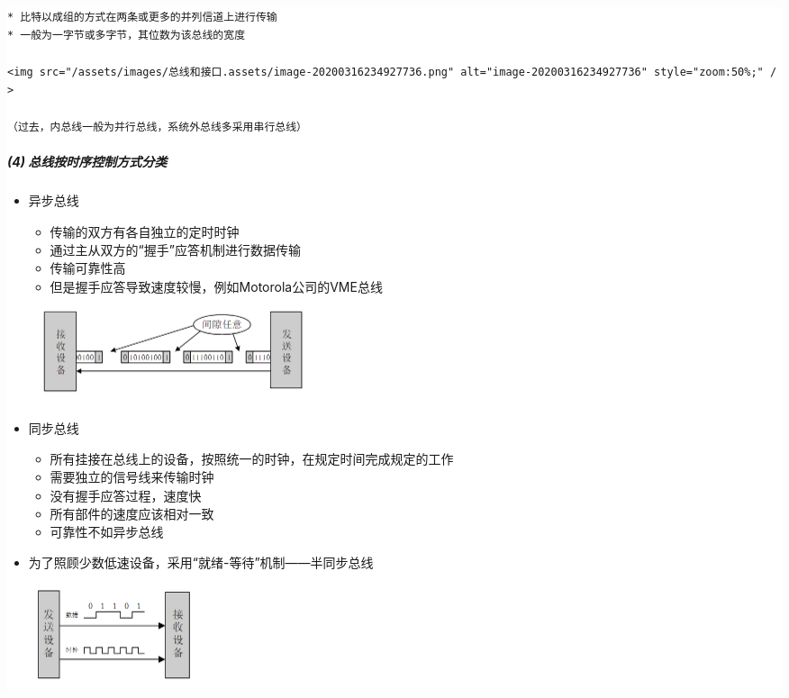 	* 比特以成组的方式在两条或更多的并列信道上进行传输
	* 一般为一字节或多字节，其位数为该总线的宽度

	<img src="/assets/images/总线和接口.assets/image-20200316234927736.png" alt="image-20200316234927736" style="zoom:50%;" />
	
	（过去，内总线一般为并行总线，系统外总线多采用串行总线）

##### (4) 总线按时序控制方式分类

* 异步总线
	
	* 传输的双方有各自独立的定时时钟
	* 通过主从双方的“握手”应答机制进行数据传输
	* 传输可靠性高
	* 但是握手应答导致速度较慢，例如Motorola公司的VME总线
	
	<img src="/assets/images/总线和接口.assets/image-20200316235348175.png" alt="image-20200316235348175" style="zoom:50%;" />
	
* 同步总线
	* 所有挂接在总线上的设备，按照统一的时钟，在规定时间完成规定的工作
	* 需要独立的信号线来传输时钟
	* 没有握手应答过程，速度快
	* 所有部件的速度应该相对一致
	* 可靠性不如异步总线
* 为了照顾少数低速设备，采用“就绪-等待”机制——半同步总线
	
	<img src="/assets/images/总线和接口.assets/image-20200316235407219.png" alt="image-20200316235407219" style="zoom:50%;" />
